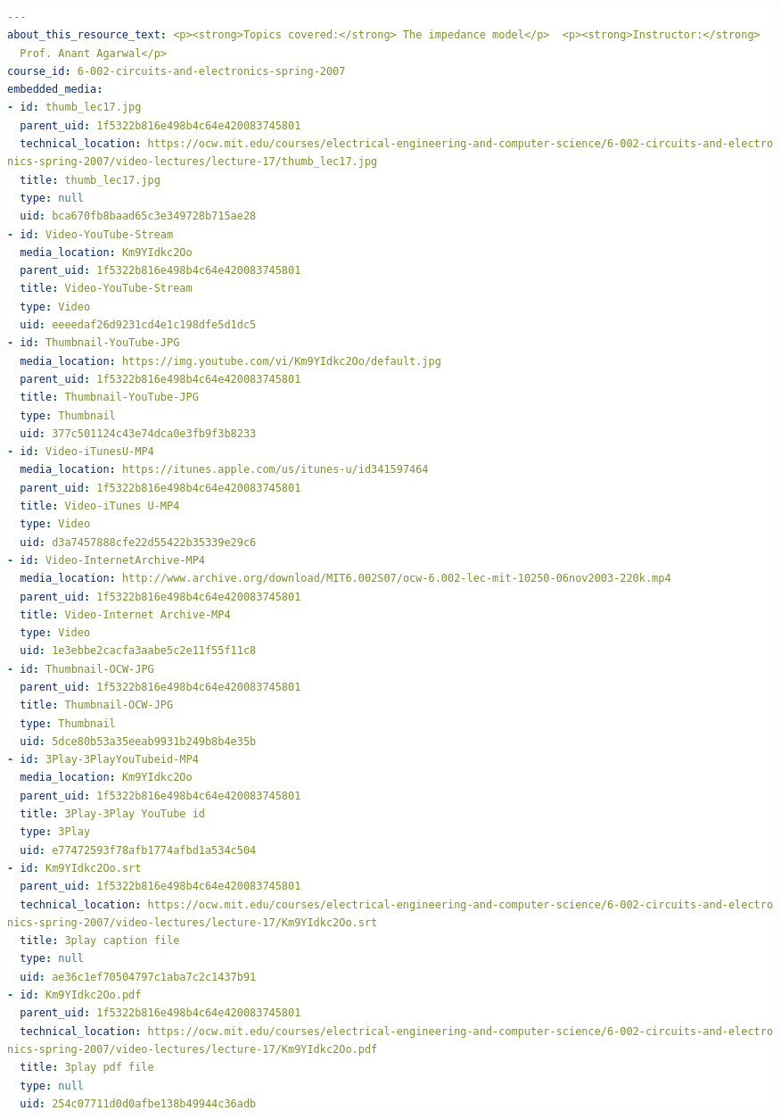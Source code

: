 ```yaml
---
about_this_resource_text: <p><strong>Topics covered:</strong> The impedance model</p>  <p><strong>Instructor:</strong>
  Prof. Anant Agarwal</p>
course_id: 6-002-circuits-and-electronics-spring-2007
embedded_media:
- id: thumb_lec17.jpg
  parent_uid: 1f5322b816e498b4c64e420083745801
  technical_location: https://ocw.mit.edu/courses/electrical-engineering-and-computer-science/6-002-circuits-and-electronics-spring-2007/video-lectures/lecture-17/thumb_lec17.jpg
  title: thumb_lec17.jpg
  type: null
  uid: bca670fb8baad65c3e349728b715ae28
- id: Video-YouTube-Stream
  media_location: Km9YIdkc2Oo
  parent_uid: 1f5322b816e498b4c64e420083745801
  title: Video-YouTube-Stream
  type: Video
  uid: eeeedaf26d9231cd4e1c198dfe5d1dc5
- id: Thumbnail-YouTube-JPG
  media_location: https://img.youtube.com/vi/Km9YIdkc2Oo/default.jpg
  parent_uid: 1f5322b816e498b4c64e420083745801
  title: Thumbnail-YouTube-JPG
  type: Thumbnail
  uid: 377c501124c43e74dca0e3fb9f3b8233
- id: Video-iTunesU-MP4
  media_location: https://itunes.apple.com/us/itunes-u/id341597464
  parent_uid: 1f5322b816e498b4c64e420083745801
  title: Video-iTunes U-MP4
  type: Video
  uid: d3a7457888cfe22d55422b35339e29c6
- id: Video-InternetArchive-MP4
  media_location: http://www.archive.org/download/MIT6.002S07/ocw-6.002-lec-mit-10250-06nov2003-220k.mp4
  parent_uid: 1f5322b816e498b4c64e420083745801
  title: Video-Internet Archive-MP4
  type: Video
  uid: 1e3ebbe2cacfa3aabe5c2e11f55f11c8
- id: Thumbnail-OCW-JPG
  parent_uid: 1f5322b816e498b4c64e420083745801
  title: Thumbnail-OCW-JPG
  type: Thumbnail
  uid: 5dce80b53a35eeab9931b249b8b4e35b
- id: 3Play-3PlayYouTubeid-MP4
  media_location: Km9YIdkc2Oo
  parent_uid: 1f5322b816e498b4c64e420083745801
  title: 3Play-3Play YouTube id
  type: 3Play
  uid: e77472593f78afb1774afbd1a534c504
- id: Km9YIdkc2Oo.srt
  parent_uid: 1f5322b816e498b4c64e420083745801
  technical_location: https://ocw.mit.edu/courses/electrical-engineering-and-computer-science/6-002-circuits-and-electronics-spring-2007/video-lectures/lecture-17/Km9YIdkc2Oo.srt
  title: 3play caption file
  type: null
  uid: ae36c1ef70504797c1aba7c2c1437b91
- id: Km9YIdkc2Oo.pdf
  parent_uid: 1f5322b816e498b4c64e420083745801
  technical_location: https://ocw.mit.edu/courses/electrical-engineering-and-computer-science/6-002-circuits-and-electronics-spring-2007/video-lectures/lecture-17/Km9YIdkc2Oo.pdf
  title: 3play pdf file
  type: null
  uid: 254c07711d0d0afbe138b49944c36adb
```